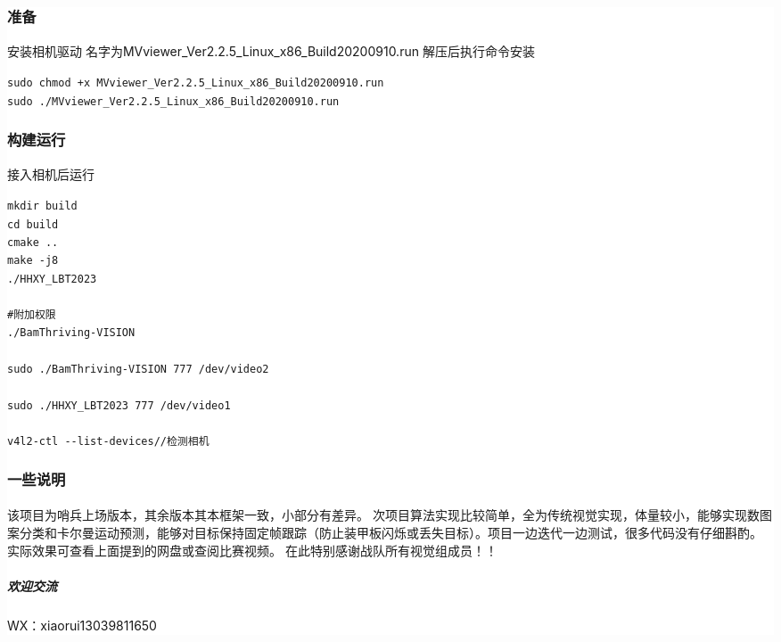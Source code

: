 ### 准备

    
安装相机驱动 
名字为MVviewer_Ver2.2.5_Linux_x86_Build20200910.run
解压后执行命令安装
    
    sudo chmod +x MVviewer_Ver2.2.5_Linux_x86_Build20200910.run
    sudo ./MVviewer_Ver2.2.5_Linux_x86_Build20200910.run

### 构建运行
接入相机后运行

    mkdir build
    cd build
    cmake ..
    make -j8
    ./HHXY_LBT2023
    
    #附加权限
    ./BamThriving-VISION
    
    sudo ./BamThriving-VISION 777 /dev/video2
    
    sudo ./HHXY_LBT2023 777 /dev/video1
    
    v4l2-ctl --list-devices//检测相机
    
### 一些说明
该项目为哨兵上场版本，其余版本其本框架一致，小部分有差异。
次项目算法实现比较简单，全为传统视觉实现，体量较小，能够实现数图案分类和卡尔曼运动预测，能够对目标保持固定帧跟踪（防止装甲板闪烁或丢失目标）。项目一边迭代一边测试，很多代码没有仔细斟酌。实际效果可查看上面提到的网盘或查阅比赛视频。
在此特别感谢战队所有视觉组成员！！

##### 欢迎交流
WX：xiaorui13039811650
